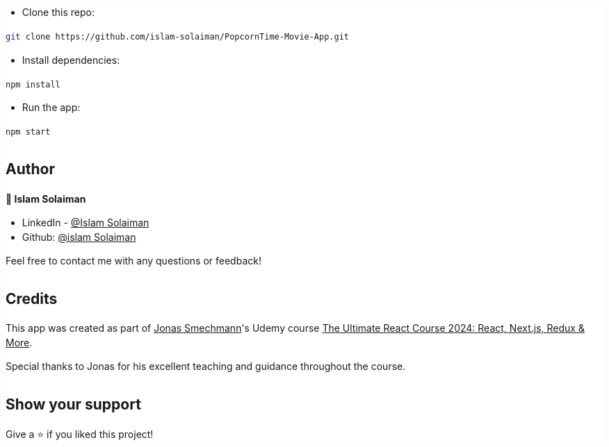 - Clone this repo:

```sh
git clone https://github.com/islam-solaiman/PopcornTime-Movie-App.git
```

- Install dependencies:

```sh
npm install
```

- Run the app:

```sh
npm start
```

## Author

<b>👤 Islam Solaiman</b>

- LinkedIn - [@Islam Solaiman](https://www.linkedin.com/in/islam-solaiman/)
- Github: [@islam Solaiman](https://github.com/islam-solaiman)

Feel free to contact me with any questions or feedback!


## Credits

This app was created as part of [Jonas Smechmann](https://twitter.com/jonasschmedtman)'s Udemy course [The Ultimate React Course 2024: React, Next.js, Redux & More](https://www.udemy.com/course/the-ultimate-react-course/?couponCode=KEEPLEARNING).

Special thanks to Jonas for his excellent teaching and guidance throughout the course.

## Show your support

Give a ⭐️ if you liked this project!